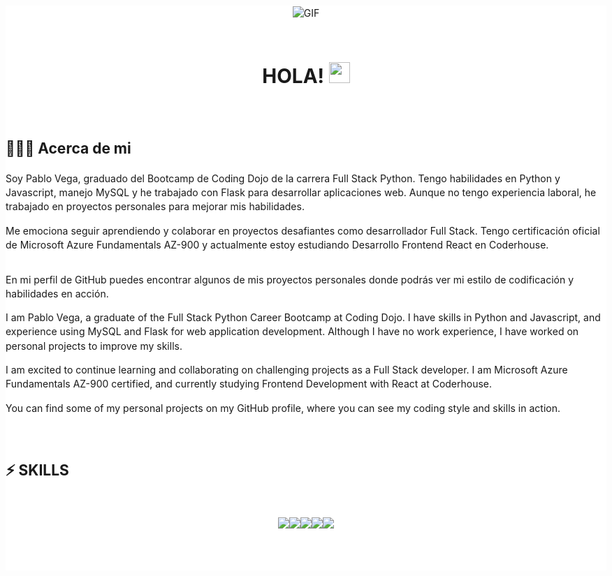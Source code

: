 
<div align="center">
  <img align="center" 
  alt="GIF" src="https://github.com/alansmathew/alansmathew/raw/master/lang.gif" width="100%"  />
</div>  
<br>
<div align="center">

# HOLA! <img src="https://raw.githubusercontent.com/MartinHeinz/MartinHeinz/master/wave.gif" width="30px" height="30px"/>
</div>  
<br>

## 👨🏻‍💻 Acerca de mi

Soy Pablo Vega, graduado del Bootcamp de Coding Dojo de la carrera Full Stack Python. Tengo habilidades en Python y Javascript, manejo MySQL y he trabajado con Flask para desarrollar aplicaciones web. Aunque no tengo experiencia laboral, he trabajado en proyectos personales para mejorar mis habilidades.

Me emociona seguir aprendiendo y colaborar en proyectos desafiantes como desarrollador Full Stack. Tengo certificación oficial de Microsoft Azure Fundamentals AZ-900 y actualmente estoy estudiando Desarrollo Frontend React en Coderhouse.

##
En mi perfil de GitHub puedes encontrar algunos de mis proyectos personales donde podrás ver mi estilo de codificación y habilidades en acción.

I am Pablo Vega, a graduate of the Full Stack Python Career Bootcamp at Coding Dojo. I have skills in Python and Javascript, and experience using MySQL and Flask for web application development. Although I have no work experience, I have worked on personal projects to improve my skills.

I am excited to continue learning and collaborating on challenging projects as a Full Stack developer. I am Microsoft Azure Fundamentals AZ-900 certified, and currently studying Frontend Development with React at Coderhouse.

You can find some of my personal projects on my GitHub profile, where you can see my coding style and skills in action.



<br>


## ⚡ SKILLS
<br>
<p align="center">
  <img src="https://media3.giphy.com/media/ln7z2eWriiQAllfVcn/200w.webp" width="100"><img src="https://i.giphy.com/media/LMt9638dO8dftAjtco/200.webp" width="100"><img src="https://i.giphy.com/media/eNAsjO55tPbgaor7ma/200w.webp" width="100"><img src="https://i.giphy.com/media/KzJkzjggfGN5Py6nkT/200.webp" width="100"><img src="https://i.giphy.com/media/IdyAQJVN2kVPNUrojM/200.webp" width="100"><br><br>
</p>
<br>

